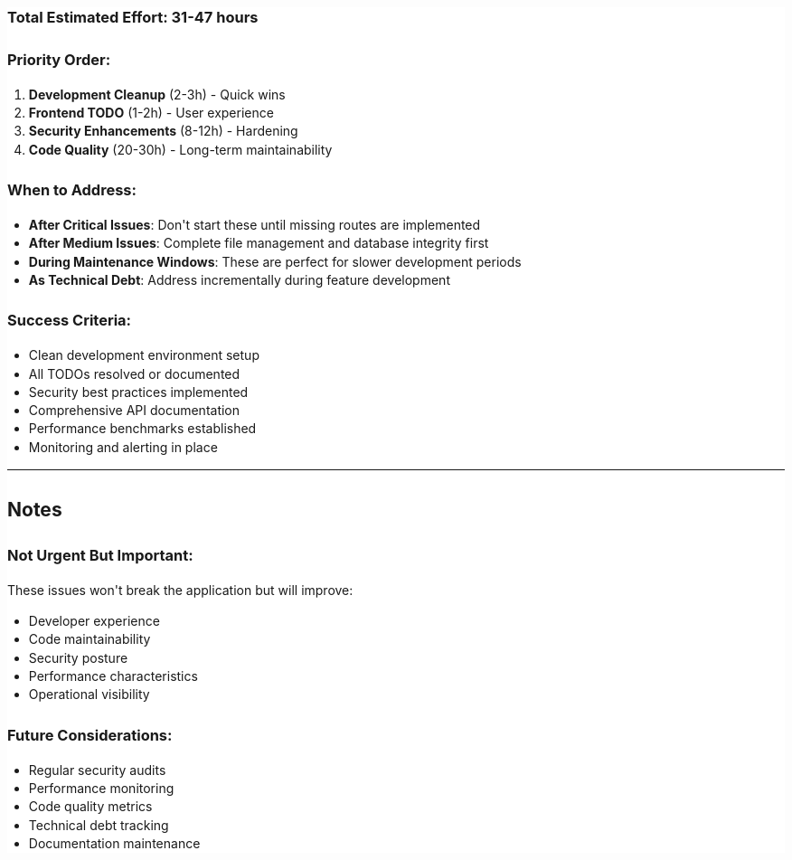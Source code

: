 ### Total Estimated Effort: 31-47 hours

### Priority Order:
1. **Development Cleanup** (2-3h) - Quick wins
2. **Frontend TODO** (1-2h) - User experience
3. **Security Enhancements** (8-12h) - Hardening
4. **Code Quality** (20-30h) - Long-term maintainability

### When to Address:
- **After Critical Issues**: Don't start these until missing routes are implemented
- **After Medium Issues**: Complete file management and database integrity first
- **During Maintenance Windows**: These are perfect for slower development periods
- **As Technical Debt**: Address incrementally during feature development

### Success Criteria:
- Clean development environment setup
- All TODOs resolved or documented
- Security best practices implemented
- Comprehensive API documentation
- Performance benchmarks established
- Monitoring and alerting in place

---

## Notes

### Not Urgent But Important:
These issues won't break the application but will improve:
- Developer experience
- Code maintainability
- Security posture
- Performance characteristics
- Operational visibility

### Future Considerations:
- Regular security audits
- Performance monitoring
- Code quality metrics
- Technical debt tracking
- Documentation maintenance